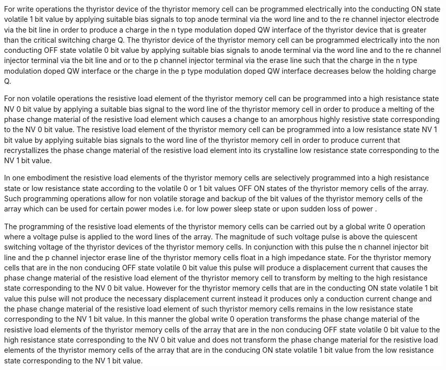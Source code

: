 For write operations the thyristor device of the thyristor memory cell can be programmed electrically into the conducting ON state volatile 1 bit value by applying suitable bias signals to top anode terminal via the word line and to the re channel injector electrode via the bit line in order to produce a charge in the n type modulation doped QW interface of the thyristor device that is greater than the critical switching charge Q. The thyristor device of the thyristor memory cell can be programmed electrically into the non conducting OFF state volatile 0 bit value by applying suitable bias signals to anode terminal via the word line and to the re channel injector terminal via the bit line and or to the p channel injector terminal via the erase line such that the charge in the n type modulation doped QW interface or the charge in the p type modulation doped QW interface decreases below the holding charge Q.

For non volatile operations the resistive load element of the thyristor memory cell can be programmed into a high resistance state NV 0 bit value by applying a suitable bias signal to the word line of the thyristor memory cell in order to produce a melting of the phase change material of the resistive load element which causes a change to an amorphous highly resistive state corresponding to the NV 0 bit value. The resistive load element of the thyristor memory cell can be programmed into a low resistance state NV 1 bit value by applying suitable bias signals to the word line of the thyristor memory cell in order to produce current that recrystallizes the phase change material of the resistive load element into its crystalline low resistance state corresponding to the NV 1 bit value.

In one embodiment the resistive load elements of the thyristor memory cells are selectively programmed into a high resistance state or low resistance state according to the volatile 0 or 1 bit values OFF ON states of the thyristor memory cells of the array. Such programming operations allow for non volatile storage and backup of the bit values of the thyristor memory cells of the array which can be used for certain power modes i.e. for low power sleep state or upon sudden loss of power .

The programming of the resistive load elements of the thyristor memory cells can be carried out by a global write 0 operation where a voltage pulse is applied to the word lines of the array. The magnitude of such voltage pulse is above the quiescent switching voltage of the thyristor devices of the thyristor memory cells. In conjunction with this pulse the n channel injector bit line and the p channel injector erase line of the thyristor memory cells float in a high impedance state. For the thyristor memory cells that are in the non conducing OFF state volatile 0 bit value this pulse will produce a displacement current that causes the phase change material of the resistive load element of the thyristor memory cell to transform by melting to the high resistance state corresponding to the NV 0 bit value. However for the thyristor memory cells that are in the conducting ON state volatile 1 bit value this pulse will not produce the necessary displacement current instead it produces only a conduction current change and the phase change material of the resistive load element of such thyristor memory cells remains in the low resistance state corresponding to the NV 1 bit value. In this manner the global write 0 operation transforms the phase change material of the resistive load elements of the thyristor memory cells of the array that are in the non conducing OFF state volatile 0 bit value to the high resistance state corresponding to the NV 0 bit value and does not transform the phase change material for the resistive load elements of the thyristor memory cells of the array that are in the conducing ON state volatile 1 bit value from the low resistance state corresponding to the NV 1 bit value.
